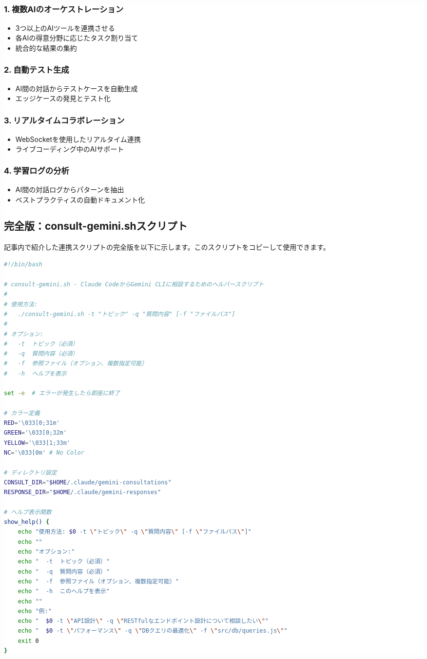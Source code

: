 ### 1. 複数AIのオーケストレーション
- 3つ以上のAIツールを連携させる
- 各AIの得意分野に応じたタスク割り当て
- 統合的な結果の集約

### 2. 自動テスト生成
- AI間の対話からテストケースを自動生成
- エッジケースの発見とテスト化

### 3. リアルタイムコラボレーション
- WebSocketを使用したリアルタイム連携
- ライブコーディング中のAIサポート

### 4. 学習ログの分析
- AI間の対話ログからパターンを抽出
- ベストプラクティスの自動ドキュメント化

## 完全版：consult-gemini.shスクリプト

記事内で紹介した連携スクリプトの完全版を以下に示します。このスクリプトをコピーして使用できます。

```bash
#!/bin/bash

# consult-gemini.sh - Claude CodeからGemini CLIに相談するためのヘルパースクリプト
# 
# 使用方法:
#   ./consult-gemini.sh -t "トピック" -q "質問内容" [-f "ファイルパス"]
#
# オプション:
#   -t  トピック（必須）
#   -q  質問内容（必須）
#   -f  参照ファイル（オプション、複数指定可能）
#   -h  ヘルプを表示

set -e  # エラーが発生したら即座に終了

# カラー定義
RED='\033[0;31m'
GREEN='\033[0;32m'
YELLOW='\033[1;33m'
NC='\033[0m' # No Color

# ディレクトリ設定
CONSULT_DIR="$HOME/.claude/gemini-consultations"
RESPONSE_DIR="$HOME/.claude/gemini-responses"

# ヘルプ表示関数
show_help() {
    echo "使用方法: $0 -t \"トピック\" -q \"質問内容\" [-f \"ファイルパス\"]"
    echo ""
    echo "オプション:"
    echo "  -t  トピック（必須）"
    echo "  -q  質問内容（必須）"
    echo "  -f  参照ファイル（オプション、複数指定可能）"
    echo "  -h  このヘルプを表示"
    echo ""
    echo "例:"
    echo "  $0 -t \"API設計\" -q \"RESTfulなエンドポイント設計について相談したい\""
    echo "  $0 -t \"パフォーマンス\" -q \"DBクエリの最適化\" -f \"src/db/queries.js\""
    exit 0
}

```